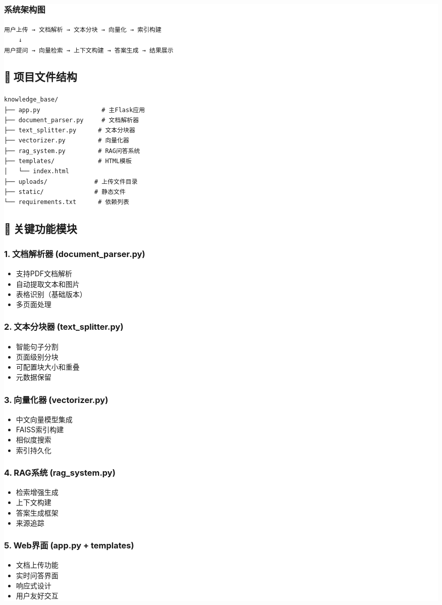### 系统架构图
```
用户上传 → 文档解析 → 文本分块 → 向量化 → 索引构建
    ↓
用户提问 → 向量检索 → 上下文构建 → 答案生成 → 结果展示
```

## 📁 项目文件结构
```
knowledge_base/
├── app.py                 # 主Flask应用
├── document_parser.py     # 文档解析器
├── text_splitter.py      # 文本分块器
├── vectorizer.py         # 向量化器
├── rag_system.py         # RAG问答系统
├── templates/            # HTML模板
│   └── index.html
├── uploads/             # 上传文件目录
├── static/              # 静态文件
└── requirements.txt      # 依赖列表
```

## 🔧 关键功能模块

### 1. 文档解析器 (document_parser.py)
- 支持PDF文档解析
- 自动提取文本和图片
- 表格识别（基础版本）
- 多页面处理

### 2. 文本分块器 (text_splitter.py)
- 智能句子分割
- 页面级别分块
- 可配置块大小和重叠
- 元数据保留

### 3. 向量化器 (vectorizer.py)
- 中文向量模型集成
- FAISS索引构建
- 相似度搜索
- 索引持久化

### 4. RAG系统 (rag_system.py)
- 检索增强生成
- 上下文构建
- 答案生成框架
- 来源追踪

### 5. Web界面 (app.py + templates)
- 文档上传功能
- 实时问答界面
- 响应式设计
- 用户友好交互
